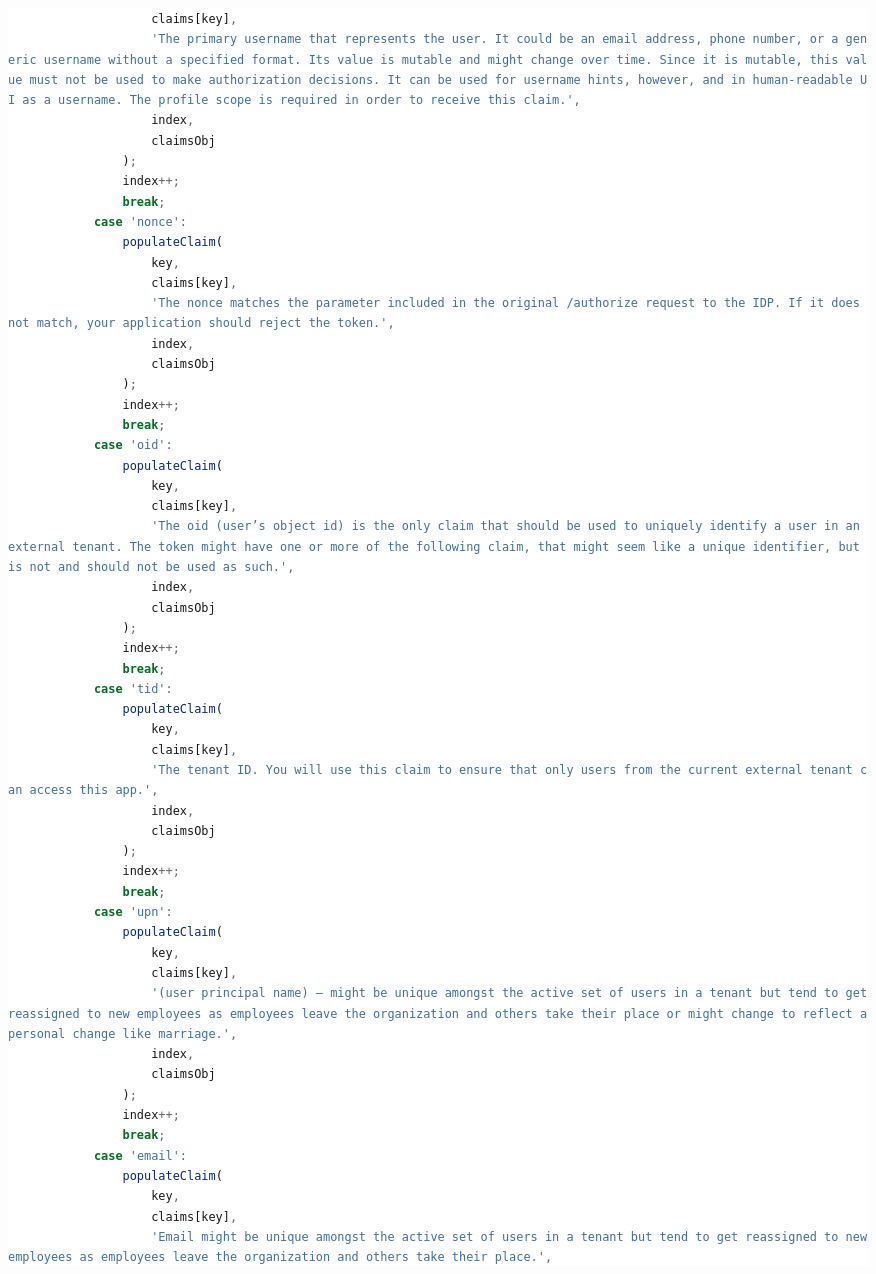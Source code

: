 ```javascript
                    claims[key],
                    'The primary username that represents the user. It could be an email address, phone number, or a generic username without a specified format. Its value is mutable and might change over time. Since it is mutable, this value must not be used to make authorization decisions. It can be used for username hints, however, and in human-readable UI as a username. The profile scope is required in order to receive this claim.',
                    index,
                    claimsObj
                );
                index++;
                break;
            case 'nonce':
                populateClaim(
                    key,
                    claims[key],
                    'The nonce matches the parameter included in the original /authorize request to the IDP. If it does not match, your application should reject the token.',
                    index,
                    claimsObj
                );
                index++;
                break;
            case 'oid':
                populateClaim(
                    key,
                    claims[key],
                    'The oid (user’s object id) is the only claim that should be used to uniquely identify a user in an external tenant. The token might have one or more of the following claim, that might seem like a unique identifier, but is not and should not be used as such.',
                    index,
                    claimsObj
                );
                index++;
                break;
            case 'tid':
                populateClaim(
                    key,
                    claims[key],
                    'The tenant ID. You will use this claim to ensure that only users from the current external tenant can access this app.',
                    index,
                    claimsObj
                );
                index++;
                break;
            case 'upn':
                populateClaim(
                    key,
                    claims[key],
                    '(user principal name) – might be unique amongst the active set of users in a tenant but tend to get reassigned to new employees as employees leave the organization and others take their place or might change to reflect a personal change like marriage.',
                    index,
                    claimsObj
                );
                index++;
                break;
            case 'email':
                populateClaim(
                    key,
                    claims[key],
                    'Email might be unique amongst the active set of users in a tenant but tend to get reassigned to new employees as employees leave the organization and others take their place.',
```